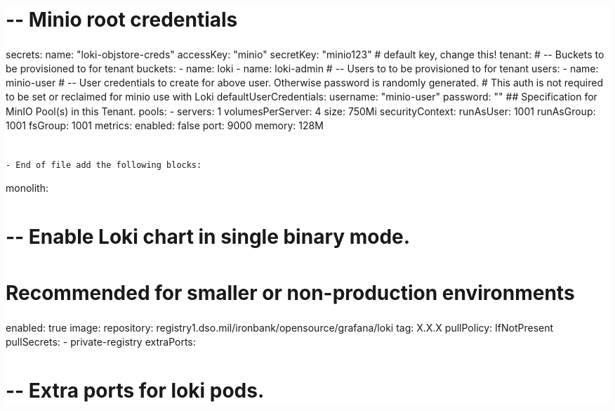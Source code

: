   # -- Minio root credentials
  secrets:
    name: "loki-objstore-creds"
    accessKey: "minio"
    secretKey: "minio123" # default key, change this!
  tenant:
    # -- Buckets to be provisioned to for tenant
    buckets:
      - name: loki
      - name: loki-admin
    # -- Users to to be provisioned to for tenant
    users:
      - name: minio-user
    # -- User credentials to create for above user. Otherwise password is randomly generated.
    # This auth is not required to be set or reclaimed for minio use with Loki
    defaultUserCredentials:
      username: "minio-user"
      password: ""
    ## Specification for MinIO Pool(s) in this Tenant.
    pools:
      - servers: 1
        volumesPerServer: 4
        size: 750Mi
        securityContext:
          runAsUser: 1001
          runAsGroup: 1001
          fsGroup: 1001
    metrics:
      enabled: false
      port: 9000
      memory: 128M
```

- End of file add the following blocks:
```
monolith:
  # -- Enable Loki chart in single binary mode.
  # Recommended for smaller or non-production environments
  enabled: true
  image:
    repository: registry1.dso.mil/ironbank/opensource/grafana/loki
    tag: X.X.X
    pullPolicy: IfNotPresent
    pullSecrets:
      - private-registry
  extraPorts:
  # -- Extra ports for loki pods.